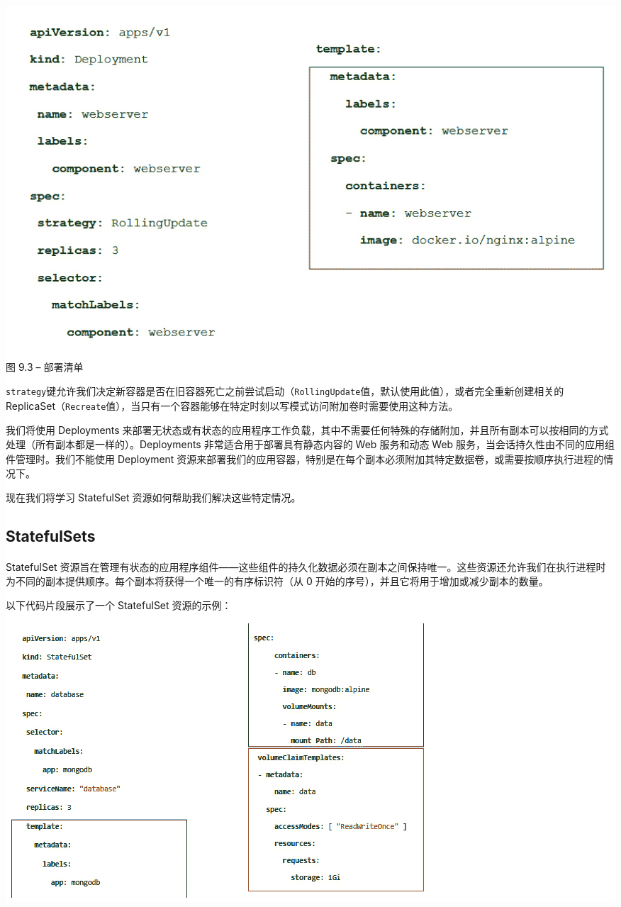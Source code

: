 ![图 9.3 – 部署清单](img/B19845_09_3.jpg)

图 9.3 – 部署清单

`strategy`键允许我们决定新容器是否在旧容器死亡之前尝试启动（`RollingUpdate`值，默认使用此值），或者完全重新创建相关的 ReplicaSet（`Recreate`值），当只有一个容器能够在特定时刻以写模式访问附加卷时需要使用这种方法。

我们将使用 Deployments 来部署无状态或有状态的应用程序工作负载，其中不需要任何特殊的存储附加，并且所有副本可以按相同的方式处理（所有副本都是一样的）。Deployments 非常适合用于部署具有静态内容的 Web 服务和动态 Web 服务，当会话持久性由不同的应用组件管理时。我们不能使用 Deployment 资源来部署我们的应用容器，特别是在每个副本必须附加其特定数据卷，或需要按顺序执行进程的情况下。

现在我们将学习 StatefulSet 资源如何帮助我们解决这些特定情况。

## StatefulSets

StatefulSet 资源旨在管理有状态的应用程序组件——这些组件的持久化数据必须在副本之间保持唯一。这些资源还允许我们在执行进程时为不同的副本提供顺序。每个副本将获得一个唯一的有序标识符（从 0 开始的序号），并且它将用于增加或减少副本的数量。

以下代码片段展示了一个 StatefulSet 资源的示例：

![图 9.4 – StatefulSet 清单](img/B19845_09_4.jpg)
